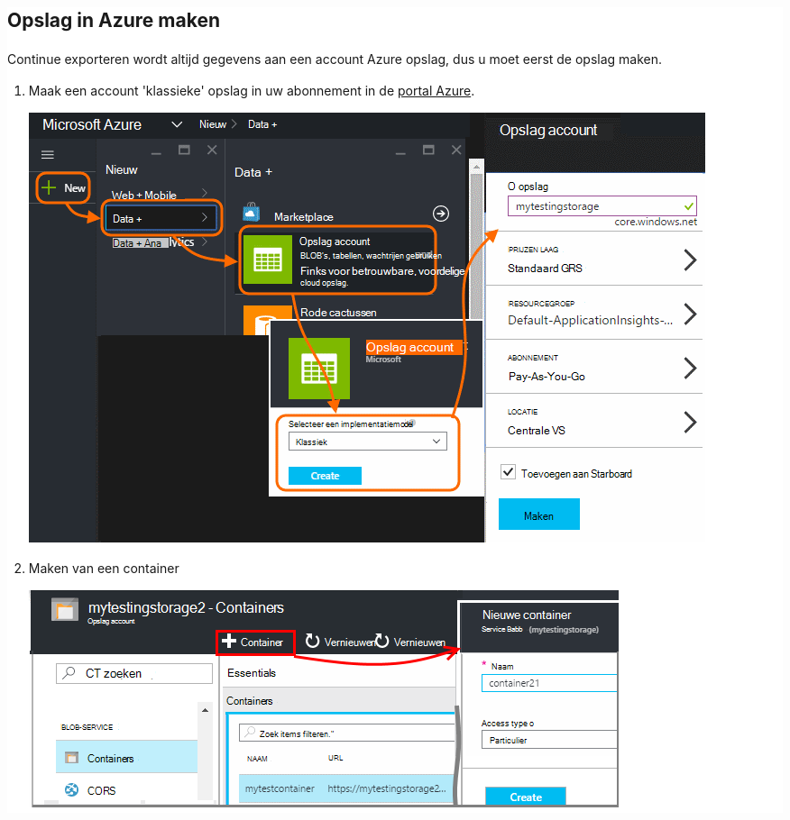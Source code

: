 
## <a name="create-storage-in-azure"></a>Opslag in Azure maken

Continue exporteren wordt altijd gegevens aan een account Azure opslag, dus u moet eerst de opslag maken.

1.  Maak een account 'klassieke' opslag in uw abonnement in de [portal Azure](https://portal.azure.com).

    ![Kies nieuw, gegevens, opslag in Azure portal](./media/app-insights-export-stream-analytics/030.png)

2. Maken van een container

    ![In de nieuwe opslag Containers selecteren, klikt u op de Containers naast elkaar en toevoegen](./media/app-insights-export-stream-analytics/040.png)
